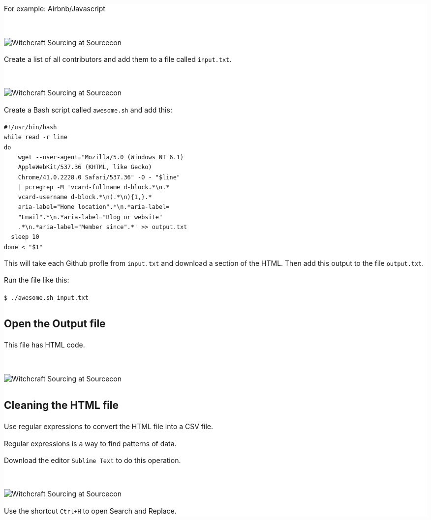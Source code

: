 For example: Airbnb/Javascript
<p>&nbsp;</p>

![Witchcraft Sourcing at Sourcecon]({filename}/images/github-sourcing-tomordonez-airbnb-js.jpg)

Create a list of all contributors and add them to a file called `input.txt`.

<p>&nbsp;</p>

![Witchcraft Sourcing at Sourcecon]({filename}/images/github-sourcing-tomordonez-profiles-input.jpg)

Create a Bash script called `awesome.sh` and add this:

    #!/usr/bin/bash
    while read -r line
    do
        wget --user-agent="Mozilla/5.0 (Windows NT 6.1)
        AppleWebKit/537.36 (KHTML, like Gecko) 
        Chrome/41.0.2228.0 Safari/537.36" -O - "$line"
        | pcregrep -M 'vcard-fullname d-block.*\n.*
        vcard-username d-block.*\n(.*\n){1,}.*
        aria-label="Home location".*\n.*aria-label=
        "Email".*\n.*aria-label="Blog or website"
        .*\n.*aria-label="Member since".*' >> output.txt
      sleep 10
    done < "$1"

This will take each Github profle from `input.txt` and download a section of the HTML. Then add this output to the file `output.txt`.

Run the file like this:

    $ ./awesome.sh input.txt

## Open the Output file

This file has HTML code.

<p>&nbsp;</p>

![Witchcraft Sourcing at Sourcecon]({filename}/images/github-sourcing-tomordonez-profiles-output.jpg)

## Cleaning the HTML file

Use regular expressions to convert the HTML file into a CSV file.

Regular expressions is a way to find patterns of data.

Download the editor `Sublime Text` to do this operation.

<p>&nbsp;</p>

![Witchcraft Sourcing at Sourcecon]({filename}/images/github-sourcing-tomordonez-profiles-output-regex1.jpg)

Use the shortcut `Ctrl+H` to open Search and Replace.
